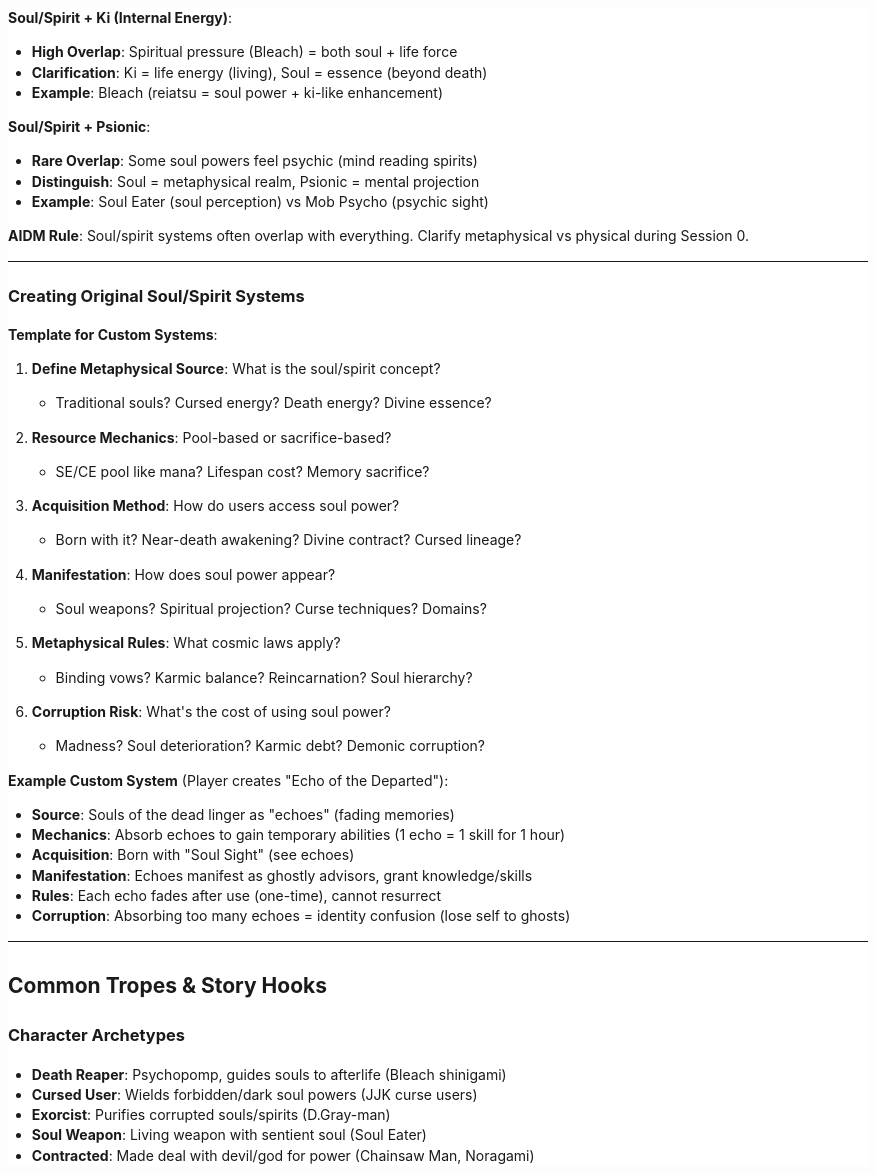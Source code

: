 **Soul/Spirit + Ki (Internal Energy)**:
- **High Overlap**: Spiritual pressure (Bleach) = both soul + life force
- **Clarification**: Ki = life energy (living), Soul = essence (beyond death)
- **Example**: Bleach (reiatsu = soul power + ki-like enhancement)

**Soul/Spirit + Psionic**:
- **Rare Overlap**: Some soul powers feel psychic (mind reading spirits)
- **Distinguish**: Soul = metaphysical realm, Psionic = mental projection
- **Example**: Soul Eater (soul perception) vs Mob Psycho (psychic sight)

**AIDM Rule**: Soul/spirit systems often overlap with everything. Clarify metaphysical vs physical during Session 0.

---

### Creating Original Soul/Spirit Systems

**Template for Custom Systems**:

1. **Define Metaphysical Source**: What is the soul/spirit concept?
   - Traditional souls? Cursed energy? Death energy? Divine essence?

2. **Resource Mechanics**: Pool-based or sacrifice-based?
   - SE/CE pool like mana? Lifespan cost? Memory sacrifice?

3. **Acquisition Method**: How do users access soul power?
   - Born with it? Near-death awakening? Divine contract? Cursed lineage?

4. **Manifestation**: How does soul power appear?
   - Soul weapons? Spiritual projection? Curse techniques? Domains?

5. **Metaphysical Rules**: What cosmic laws apply?
   - Binding vows? Karmic balance? Reincarnation? Soul hierarchy?

6. **Corruption Risk**: What's the cost of using soul power?
   - Madness? Soul deterioration? Karmic debt? Demonic corruption?

**Example Custom System** (Player creates "Echo of the Departed"):
- **Source**: Souls of the dead linger as "echoes" (fading memories)
- **Mechanics**: Absorb echoes to gain temporary abilities (1 echo = 1 skill for 1 hour)
- **Acquisition**: Born with "Soul Sight" (see echoes)
- **Manifestation**: Echoes manifest as ghostly advisors, grant knowledge/skills
- **Rules**: Each echo fades after use (one-time), cannot resurrect
- **Corruption**: Absorbing too many echoes = identity confusion (lose self to ghosts)

---

## Common Tropes & Story Hooks

### Character Archetypes
- **Death Reaper**: Psychopomp, guides souls to afterlife (Bleach shinigami)
- **Cursed User**: Wields forbidden/dark soul powers (JJK curse users)
- **Exorcist**: Purifies corrupted souls/spirits (D.Gray-man)
- **Soul Weapon**: Living weapon with sentient soul (Soul Eater)
- **Contracted**: Made deal with devil/god for power (Chainsaw Man, Noragami)
